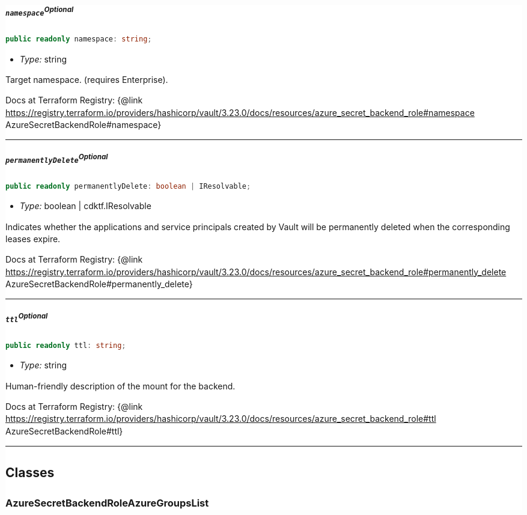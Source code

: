 ##### `namespace`<sup>Optional</sup> <a name="namespace" id="@cdktf/provider-vault.azureSecretBackendRole.AzureSecretBackendRoleConfig.property.namespace"></a>

```typescript
public readonly namespace: string;
```

- *Type:* string

Target namespace. (requires Enterprise).

Docs at Terraform Registry: {@link https://registry.terraform.io/providers/hashicorp/vault/3.23.0/docs/resources/azure_secret_backend_role#namespace AzureSecretBackendRole#namespace}

---

##### `permanentlyDelete`<sup>Optional</sup> <a name="permanentlyDelete" id="@cdktf/provider-vault.azureSecretBackendRole.AzureSecretBackendRoleConfig.property.permanentlyDelete"></a>

```typescript
public readonly permanentlyDelete: boolean | IResolvable;
```

- *Type:* boolean | cdktf.IResolvable

Indicates whether the applications and service principals created by Vault will be permanently deleted when the corresponding leases expire.

Docs at Terraform Registry: {@link https://registry.terraform.io/providers/hashicorp/vault/3.23.0/docs/resources/azure_secret_backend_role#permanently_delete AzureSecretBackendRole#permanently_delete}

---

##### `ttl`<sup>Optional</sup> <a name="ttl" id="@cdktf/provider-vault.azureSecretBackendRole.AzureSecretBackendRoleConfig.property.ttl"></a>

```typescript
public readonly ttl: string;
```

- *Type:* string

Human-friendly description of the mount for the backend.

Docs at Terraform Registry: {@link https://registry.terraform.io/providers/hashicorp/vault/3.23.0/docs/resources/azure_secret_backend_role#ttl AzureSecretBackendRole#ttl}

---

## Classes <a name="Classes" id="Classes"></a>

### AzureSecretBackendRoleAzureGroupsList <a name="AzureSecretBackendRoleAzureGroupsList" id="@cdktf/provider-vault.azureSecretBackendRole.AzureSecretBackendRoleAzureGroupsList"></a>
